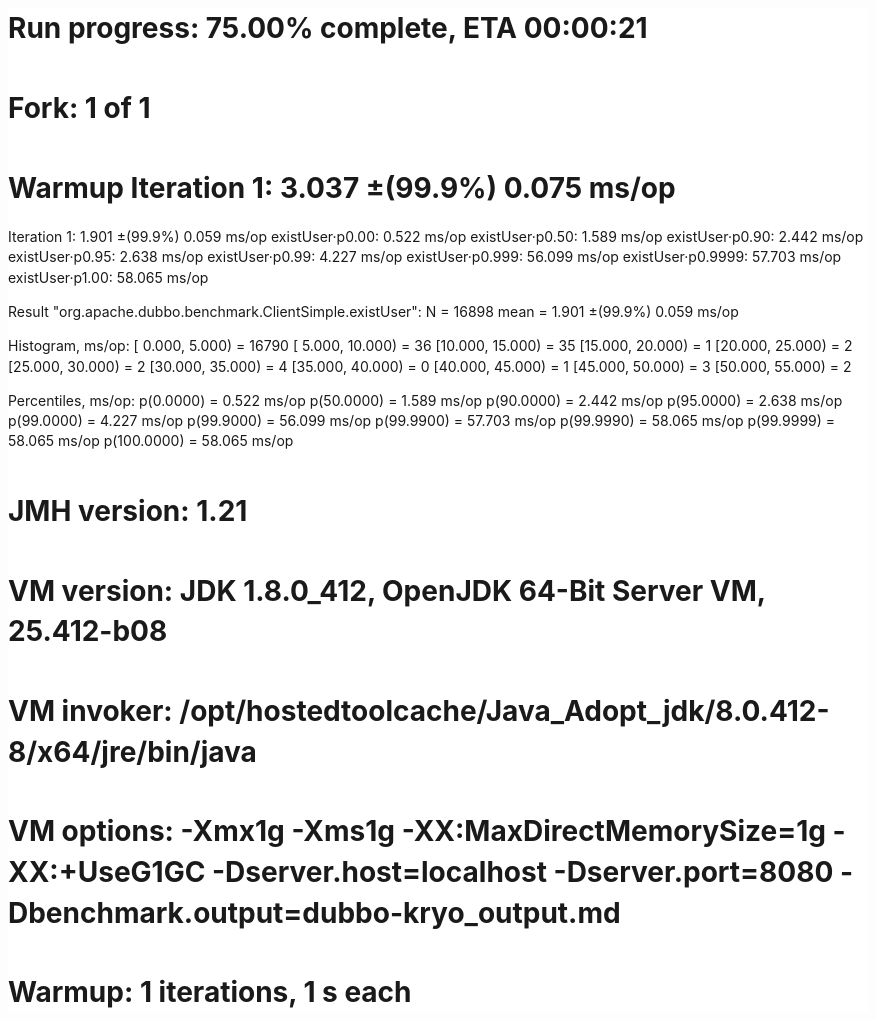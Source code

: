 # Run progress: 75.00% complete, ETA 00:00:21
# Fork: 1 of 1
# Warmup Iteration   1: 3.037 ±(99.9%) 0.075 ms/op
Iteration   1: 1.901 ±(99.9%) 0.059 ms/op
                 existUser·p0.00:   0.522 ms/op
                 existUser·p0.50:   1.589 ms/op
                 existUser·p0.90:   2.442 ms/op
                 existUser·p0.95:   2.638 ms/op
                 existUser·p0.99:   4.227 ms/op
                 existUser·p0.999:  56.099 ms/op
                 existUser·p0.9999: 57.703 ms/op
                 existUser·p1.00:   58.065 ms/op



Result "org.apache.dubbo.benchmark.ClientSimple.existUser":
  N = 16898
  mean =      1.901 ±(99.9%) 0.059 ms/op

  Histogram, ms/op:
    [ 0.000,  5.000) = 16790 
    [ 5.000, 10.000) = 36 
    [10.000, 15.000) = 35 
    [15.000, 20.000) = 1 
    [20.000, 25.000) = 2 
    [25.000, 30.000) = 2 
    [30.000, 35.000) = 4 
    [35.000, 40.000) = 0 
    [40.000, 45.000) = 1 
    [45.000, 50.000) = 3 
    [50.000, 55.000) = 2 

  Percentiles, ms/op:
      p(0.0000) =      0.522 ms/op
     p(50.0000) =      1.589 ms/op
     p(90.0000) =      2.442 ms/op
     p(95.0000) =      2.638 ms/op
     p(99.0000) =      4.227 ms/op
     p(99.9000) =     56.099 ms/op
     p(99.9900) =     57.703 ms/op
     p(99.9990) =     58.065 ms/op
     p(99.9999) =     58.065 ms/op
    p(100.0000) =     58.065 ms/op


# JMH version: 1.21
# VM version: JDK 1.8.0_412, OpenJDK 64-Bit Server VM, 25.412-b08
# VM invoker: /opt/hostedtoolcache/Java_Adopt_jdk/8.0.412-8/x64/jre/bin/java
# VM options: -Xmx1g -Xms1g -XX:MaxDirectMemorySize=1g -XX:+UseG1GC -Dserver.host=localhost -Dserver.port=8080 -Dbenchmark.output=dubbo-kryo_output.md
# Warmup: 1 iterations, 1 s each